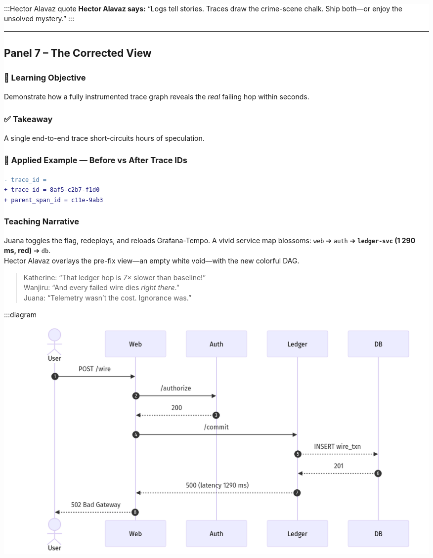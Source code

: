 :::Hector Alavaz quote
**Hector Alavaz says:** “Logs tell stories. Traces draw the crime-scene chalk. Ship both—or enjoy the unsolved mystery.”
:::

______________________________________________________________________

## Panel 7 – **The Corrected View**

### 🎯 Learning Objective

Demonstrate how a fully instrumented trace graph reveals the *real* failing hop within seconds.

### ✅ Takeaway

A single end-to-end trace short-circuits hours of speculation.

### 🚦 Applied Example — Before vs After Trace IDs

```diff
- trace_id =
+ trace_id = 8af5-c2b7-f1d0
+ parent_span_id = c11e-9ab3
```

### Teaching Narrative

Juana toggles the flag, redeploys, and reloads Grafana-Tempo. A vivid service map blossoms: `web` ➔ `auth` ➔ **`ledger-svc` (1 290 ms, red)** ➔ `db`.\
Hector Alavaz overlays the pre-fix view—an empty white void—with the new colorful DAG.

> Katherine: “That ledger hop is *7×* slower than baseline!”\
> Wanjiru: “And every failed wire dies *right there*.”\
> Juana: “Telemetry wasn’t the cost. Ignorance was.”

:::diagram

![Mermaid Diagram: sequence](images/diagram-1-f6ffee6e.png)
